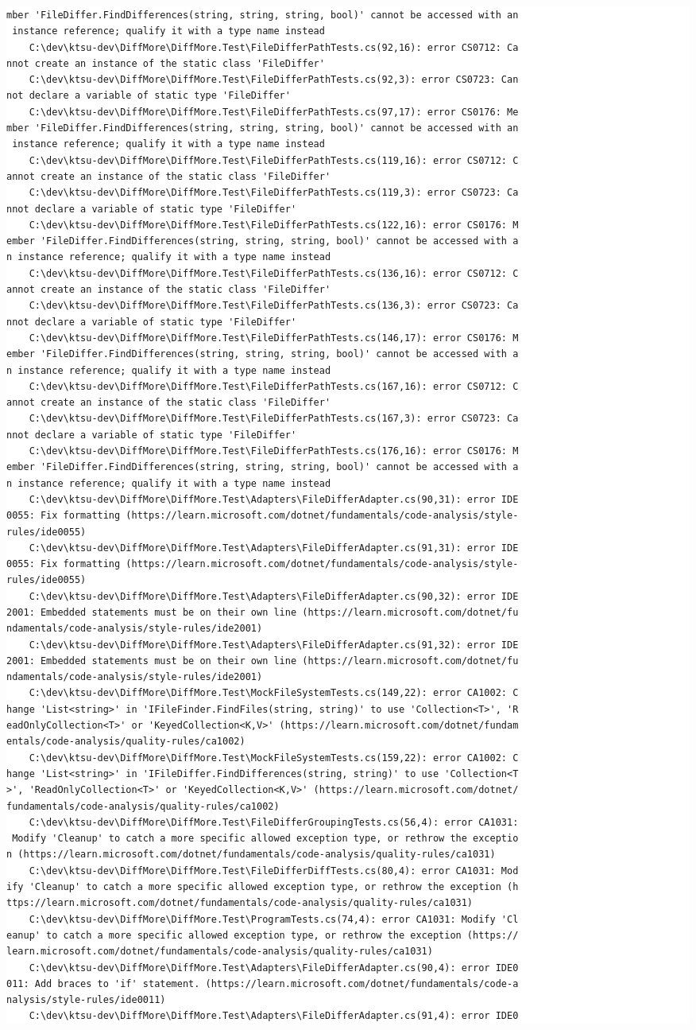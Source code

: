 ```
mber 'FileDiffer.FindDifferences(string, string, string, bool)' cannot be accessed with an
 instance reference; qualify it with a type name instead
    C:\dev\ktsu-dev\DiffMore\DiffMore.Test\FileDifferPathTests.cs(92,16): error CS0712: Ca
nnot create an instance of the static class 'FileDiffer'
    C:\dev\ktsu-dev\DiffMore\DiffMore.Test\FileDifferPathTests.cs(92,3): error CS0723: Can
not declare a variable of static type 'FileDiffer'
    C:\dev\ktsu-dev\DiffMore\DiffMore.Test\FileDifferPathTests.cs(97,17): error CS0176: Me
mber 'FileDiffer.FindDifferences(string, string, string, bool)' cannot be accessed with an
 instance reference; qualify it with a type name instead
    C:\dev\ktsu-dev\DiffMore\DiffMore.Test\FileDifferPathTests.cs(119,16): error CS0712: C
annot create an instance of the static class 'FileDiffer'
    C:\dev\ktsu-dev\DiffMore\DiffMore.Test\FileDifferPathTests.cs(119,3): error CS0723: Ca
nnot declare a variable of static type 'FileDiffer'
    C:\dev\ktsu-dev\DiffMore\DiffMore.Test\FileDifferPathTests.cs(122,16): error CS0176: M
ember 'FileDiffer.FindDifferences(string, string, string, bool)' cannot be accessed with a
n instance reference; qualify it with a type name instead
    C:\dev\ktsu-dev\DiffMore\DiffMore.Test\FileDifferPathTests.cs(136,16): error CS0712: C
annot create an instance of the static class 'FileDiffer'
    C:\dev\ktsu-dev\DiffMore\DiffMore.Test\FileDifferPathTests.cs(136,3): error CS0723: Ca
nnot declare a variable of static type 'FileDiffer'
    C:\dev\ktsu-dev\DiffMore\DiffMore.Test\FileDifferPathTests.cs(146,17): error CS0176: M
ember 'FileDiffer.FindDifferences(string, string, string, bool)' cannot be accessed with a
n instance reference; qualify it with a type name instead
    C:\dev\ktsu-dev\DiffMore\DiffMore.Test\FileDifferPathTests.cs(167,16): error CS0712: C
annot create an instance of the static class 'FileDiffer'
    C:\dev\ktsu-dev\DiffMore\DiffMore.Test\FileDifferPathTests.cs(167,3): error CS0723: Ca
nnot declare a variable of static type 'FileDiffer'
    C:\dev\ktsu-dev\DiffMore\DiffMore.Test\FileDifferPathTests.cs(176,16): error CS0176: M
ember 'FileDiffer.FindDifferences(string, string, string, bool)' cannot be accessed with a
n instance reference; qualify it with a type name instead
    C:\dev\ktsu-dev\DiffMore\DiffMore.Test\Adapters\FileDifferAdapter.cs(90,31): error IDE
0055: Fix formatting (https://learn.microsoft.com/dotnet/fundamentals/code-analysis/style-
rules/ide0055)
    C:\dev\ktsu-dev\DiffMore\DiffMore.Test\Adapters\FileDifferAdapter.cs(91,31): error IDE
0055: Fix formatting (https://learn.microsoft.com/dotnet/fundamentals/code-analysis/style-
rules/ide0055)
    C:\dev\ktsu-dev\DiffMore\DiffMore.Test\Adapters\FileDifferAdapter.cs(90,32): error IDE
2001: Embedded statements must be on their own line (https://learn.microsoft.com/dotnet/fu
ndamentals/code-analysis/style-rules/ide2001)
    C:\dev\ktsu-dev\DiffMore\DiffMore.Test\Adapters\FileDifferAdapter.cs(91,32): error IDE
2001: Embedded statements must be on their own line (https://learn.microsoft.com/dotnet/fu
ndamentals/code-analysis/style-rules/ide2001)
    C:\dev\ktsu-dev\DiffMore\DiffMore.Test\MockFileSystemTests.cs(149,22): error CA1002: C
hange 'List<string>' in 'IFileFinder.FindFiles(string, string)' to use 'Collection<T>', 'R
eadOnlyCollection<T>' or 'KeyedCollection<K,V>' (https://learn.microsoft.com/dotnet/fundam
entals/code-analysis/quality-rules/ca1002)
    C:\dev\ktsu-dev\DiffMore\DiffMore.Test\MockFileSystemTests.cs(159,22): error CA1002: C
hange 'List<string>' in 'IFileDiffer.FindDifferences(string, string)' to use 'Collection<T
>', 'ReadOnlyCollection<T>' or 'KeyedCollection<K,V>' (https://learn.microsoft.com/dotnet/
fundamentals/code-analysis/quality-rules/ca1002)
    C:\dev\ktsu-dev\DiffMore\DiffMore.Test\FileDifferGroupingTests.cs(56,4): error CA1031:
 Modify 'Cleanup' to catch a more specific allowed exception type, or rethrow the exceptio
n (https://learn.microsoft.com/dotnet/fundamentals/code-analysis/quality-rules/ca1031)
    C:\dev\ktsu-dev\DiffMore\DiffMore.Test\FileDifferDiffTests.cs(80,4): error CA1031: Mod
ify 'Cleanup' to catch a more specific allowed exception type, or rethrow the exception (h
ttps://learn.microsoft.com/dotnet/fundamentals/code-analysis/quality-rules/ca1031)
    C:\dev\ktsu-dev\DiffMore\DiffMore.Test\ProgramTests.cs(74,4): error CA1031: Modify 'Cl
eanup' to catch a more specific allowed exception type, or rethrow the exception (https://
learn.microsoft.com/dotnet/fundamentals/code-analysis/quality-rules/ca1031)
    C:\dev\ktsu-dev\DiffMore\DiffMore.Test\Adapters\FileDifferAdapter.cs(90,4): error IDE0
011: Add braces to 'if' statement. (https://learn.microsoft.com/dotnet/fundamentals/code-a
nalysis/style-rules/ide0011)
    C:\dev\ktsu-dev\DiffMore\DiffMore.Test\Adapters\FileDifferAdapter.cs(91,4): error IDE0
```